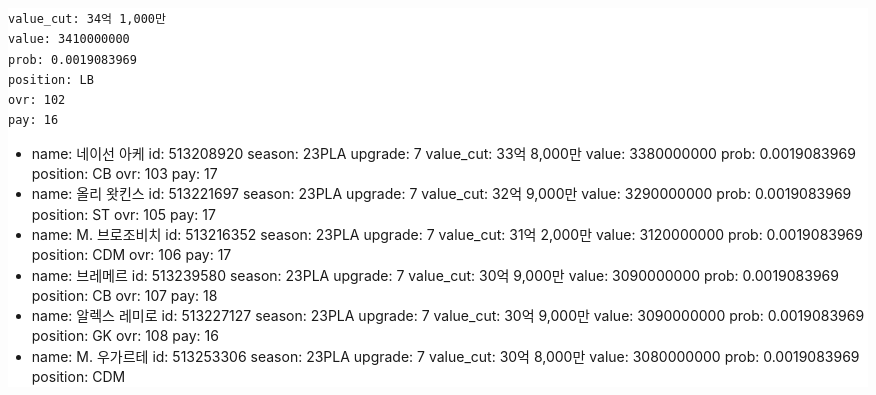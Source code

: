     value_cut: 34억 1,000만
    value: 3410000000
    prob: 0.0019083969
    position: LB
    ovr: 102
    pay: 16
  - name: 네이선 아케
    id: 513208920
    season: 23PLA
    upgrade: 7
    value_cut: 33억 8,000만
    value: 3380000000
    prob: 0.0019083969
    position: CB
    ovr: 103
    pay: 17
  - name: 올리 왓킨스
    id: 513221697
    season: 23PLA
    upgrade: 7
    value_cut: 32억 9,000만
    value: 3290000000
    prob: 0.0019083969
    position: ST
    ovr: 105
    pay: 17
  - name: M. 브로조비치
    id: 513216352
    season: 23PLA
    upgrade: 7
    value_cut: 31억 2,000만
    value: 3120000000
    prob: 0.0019083969
    position: CDM
    ovr: 106
    pay: 17
  - name: 브레메르
    id: 513239580
    season: 23PLA
    upgrade: 7
    value_cut: 30억 9,000만
    value: 3090000000
    prob: 0.0019083969
    position: CB
    ovr: 107
    pay: 18
  - name: 알렉스 레미로
    id: 513227127
    season: 23PLA
    upgrade: 7
    value_cut: 30억 9,000만
    value: 3090000000
    prob: 0.0019083969
    position: GK
    ovr: 108
    pay: 16
  - name: M. 우가르테
    id: 513253306
    season: 23PLA
    upgrade: 7
    value_cut: 30억 8,000만
    value: 3080000000
    prob: 0.0019083969
    position: CDM